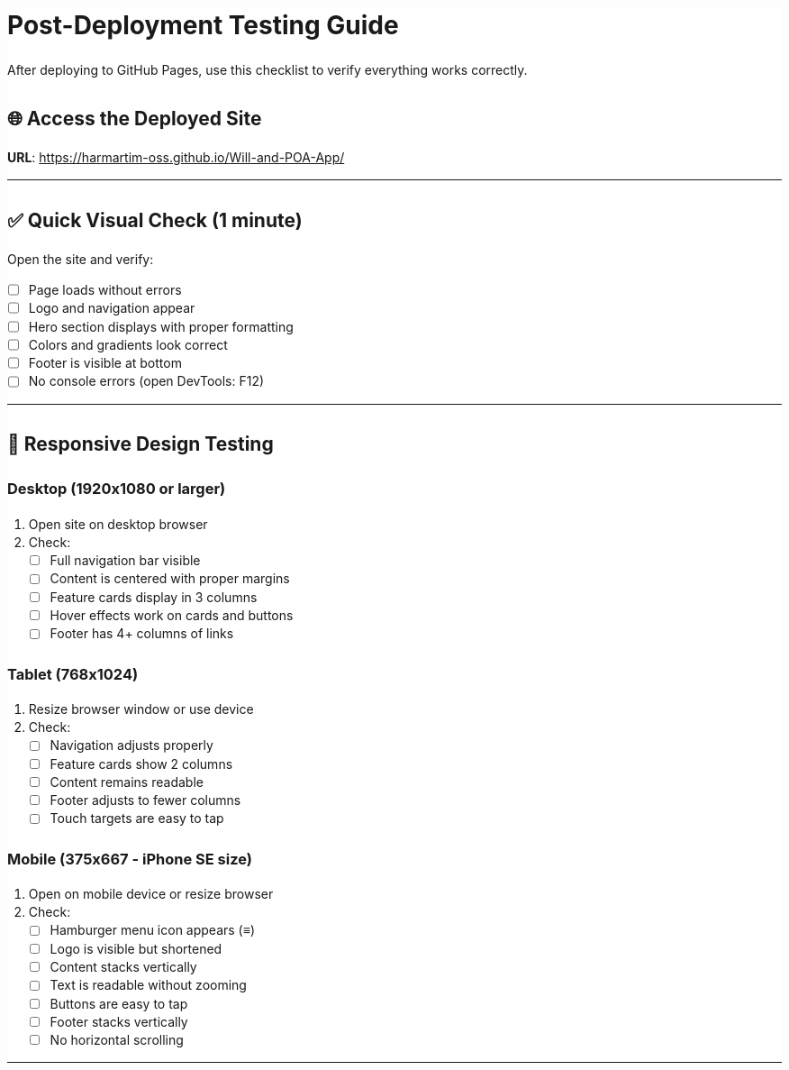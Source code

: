 # Post-Deployment Testing Guide

After deploying to GitHub Pages, use this checklist to verify everything works correctly.

## 🌐 Access the Deployed Site

**URL**: https://harmartim-oss.github.io/Will-and-POA-App/

---

## ✅ Quick Visual Check (1 minute)

Open the site and verify:
- [ ] Page loads without errors
- [ ] Logo and navigation appear
- [ ] Hero section displays with proper formatting
- [ ] Colors and gradients look correct
- [ ] Footer is visible at bottom
- [ ] No console errors (open DevTools: F12)

---

## 📱 Responsive Design Testing

### Desktop (1920x1080 or larger)
1. Open site on desktop browser
2. Check:
   - [ ] Full navigation bar visible
   - [ ] Content is centered with proper margins
   - [ ] Feature cards display in 3 columns
   - [ ] Hover effects work on cards and buttons
   - [ ] Footer has 4+ columns of links

### Tablet (768x1024)
1. Resize browser window or use device
2. Check:
   - [ ] Navigation adjusts properly
   - [ ] Feature cards show 2 columns
   - [ ] Content remains readable
   - [ ] Footer adjusts to fewer columns
   - [ ] Touch targets are easy to tap

### Mobile (375x667 - iPhone SE size)
1. Open on mobile device or resize browser
2. Check:
   - [ ] Hamburger menu icon appears (≡)
   - [ ] Logo is visible but shortened
   - [ ] Content stacks vertically
   - [ ] Text is readable without zooming
   - [ ] Buttons are easy to tap
   - [ ] Footer stacks vertically
   - [ ] No horizontal scrolling

---